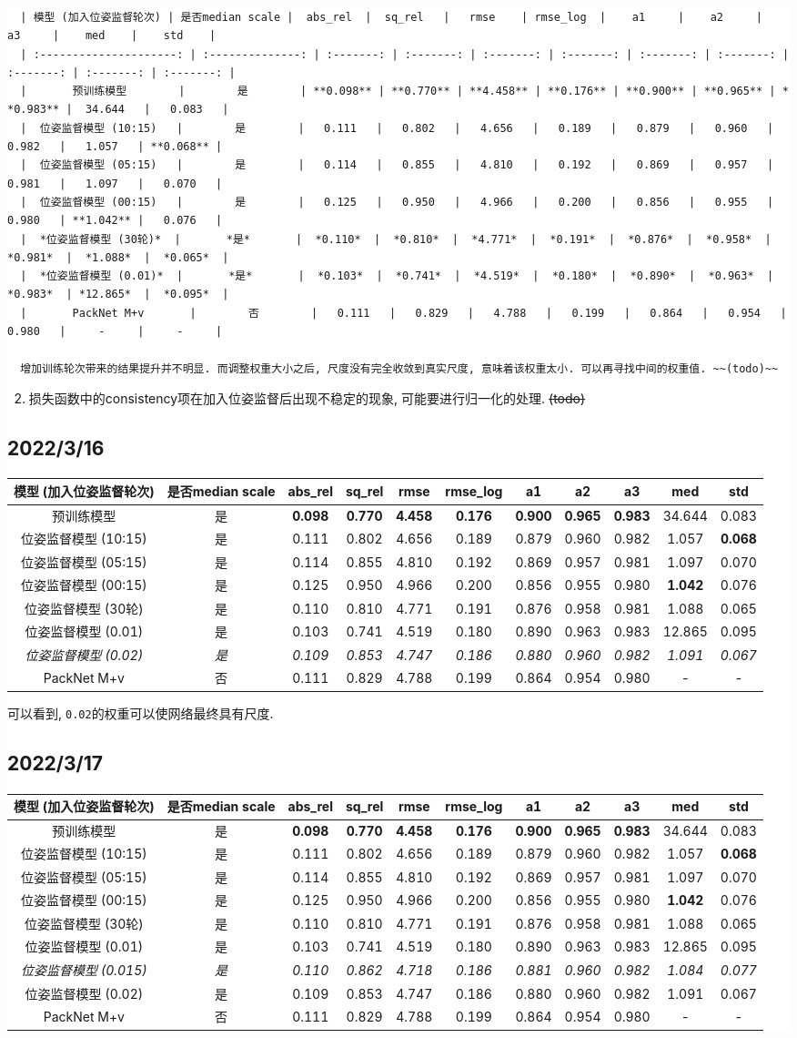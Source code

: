       | 模型 (加入位姿监督轮次) | 是否median scale |  abs_rel  |  sq_rel   |   rmse    | rmse_log  |    a1     |    a2     |    a3     |    med    |    std    |
      | :---------------------: | :--------------: | :-------: | :-------: | :-------: | :-------: | :-------: | :-------: | :-------: | :-------: | :-------: |
      |       预训练模型        |        是        | **0.098** | **0.770** | **4.458** | **0.176** | **0.900** | **0.965** | **0.983** |  34.644   |   0.083   |
      |  位姿监督模型 (10:15)   |        是        |   0.111   |   0.802   |   4.656   |   0.189   |   0.879   |   0.960   |   0.982   |   1.057   | **0.068** |
      |  位姿监督模型 (05:15)   |        是        |   0.114   |   0.855   |   4.810   |   0.192   |   0.869   |   0.957   |   0.981   |   1.097   |   0.070   |
      |  位姿监督模型 (00:15)   |        是        |   0.125   |   0.950   |   4.966   |   0.200   |   0.856   |   0.955   |   0.980   | **1.042** |   0.076   |
      |  *位姿监督模型 (30轮)*  |       *是*       |  *0.110*  |  *0.810*  |  *4.771*  |  *0.191*  |  *0.876*  |  *0.958*  |  *0.981*  |  *1.088*  |  *0.065*  |
      |  *位姿监督模型 (0.01)*  |       *是*       |  *0.103*  |  *0.741*  |  *4.519*  |  *0.180*  |  *0.890*  |  *0.963*  |  *0.983*  | *12.865*  |  *0.095*  |
      |       PackNet M+v       |        否        |   0.111   |   0.829   |   4.788   |   0.199   |   0.864   |   0.954   |   0.980   |     -     |     -     |

      增加训练轮次带来的结果提升并不明显. 而调整权重大小之后, 尺度没有完全收敛到真实尺度, 意味着该权重太小. 可以再寻找中间的权重值. ~~(todo)~~

2. 损失函数中的consistency项在加入位姿监督后出现不稳定的现象, 可能要进行归一化的处理. ~~(todo)~~

## 2022/3/16

| 模型 (加入位姿监督轮次) | 是否median scale |  abs_rel  |  sq_rel   |   rmse    | rmse_log  |    a1     |    a2     |    a3     |    med    |    std    |
| :---------------------: | :--------------: | :-------: | :-------: | :-------: | :-------: | :-------: | :-------: | :-------: | :-------: | :-------: |
|       预训练模型        |        是        | **0.098** | **0.770** | **4.458** | **0.176** | **0.900** | **0.965** | **0.983** |  34.644   |   0.083   |
|  位姿监督模型 (10:15)   |        是        |   0.111   |   0.802   |   4.656   |   0.189   |   0.879   |   0.960   |   0.982   |   1.057   | **0.068** |
|  位姿监督模型 (05:15)   |        是        |   0.114   |   0.855   |   4.810   |   0.192   |   0.869   |   0.957   |   0.981   |   1.097   |   0.070   |
|  位姿监督模型 (00:15)   |        是        |   0.125   |   0.950   |   4.966   |   0.200   |   0.856   |   0.955   |   0.980   | **1.042** |   0.076   |
|   位姿监督模型 (30轮)   |        是        |   0.110   |   0.810   |   4.771   |   0.191   |   0.876   |   0.958   |   0.981   |   1.088   |   0.065   |
|   位姿监督模型 (0.01)   |        是        |   0.103   |   0.741   |   4.519   |   0.180   |   0.890   |   0.963   |   0.983   |  12.865   |   0.095   |
|  *位姿监督模型 (0.02)*  |       *是*       |  *0.109*  |  *0.853*  |  *4.747*  |  *0.186*  |  *0.880*  |  *0.960*  |  *0.982*  |  *1.091*  |  *0.067*  |
|       PackNet M+v       |        否        |   0.111   |   0.829   |   4.788   |   0.199   |   0.864   |   0.954   |   0.980   |     -     |     -     |

可以看到, `0.02`的权重可以使网络最终具有尺度.

## 2022/3/17

| 模型 (加入位姿监督轮次) | 是否median scale |  abs_rel  |  sq_rel   |   rmse    | rmse_log  |    a1     |    a2     |    a3     |    med    |    std    |
| :---------------------: | :--------------: | :-------: | :-------: | :-------: | :-------: | :-------: | :-------: | :-------: | :-------: | :-------: |
|       预训练模型        |        是        | **0.098** | **0.770** | **4.458** | **0.176** | **0.900** | **0.965** | **0.983** |  34.644   |   0.083   |
|  位姿监督模型 (10:15)   |        是        |   0.111   |   0.802   |   4.656   |   0.189   |   0.879   |   0.960   |   0.982   |   1.057   | **0.068** |
|  位姿监督模型 (05:15)   |        是        |   0.114   |   0.855   |   4.810   |   0.192   |   0.869   |   0.957   |   0.981   |   1.097   |   0.070   |
|  位姿监督模型 (00:15)   |        是        |   0.125   |   0.950   |   4.966   |   0.200   |   0.856   |   0.955   |   0.980   | **1.042** |   0.076   |
|   位姿监督模型 (30轮)   |        是        |   0.110   |   0.810   |   4.771   |   0.191   |   0.876   |   0.958   |   0.981   |   1.088   |   0.065   |
|   位姿监督模型 (0.01)   |        是        |   0.103   |   0.741   |   4.519   |   0.180   |   0.890   |   0.963   |   0.983   |  12.865   |   0.095   |
| *位姿监督模型 (0.015)*  |       *是*       |  *0.110*  |  *0.862*  |  *4.718*  |  *0.186*  |  *0.881*  |  *0.960*  |  *0.982*  |  *1.084*  |  *0.077*  |
|   位姿监督模型 (0.02)   |        是        |   0.109   |   0.853   |   4.747   |   0.186   |   0.880   |   0.960   |   0.982   |   1.091   |   0.067   |
|       PackNet M+v       |        否        |   0.111   |   0.829   |   4.788   |   0.199   |   0.864   |   0.954   |   0.980   |     -     |     -     |
